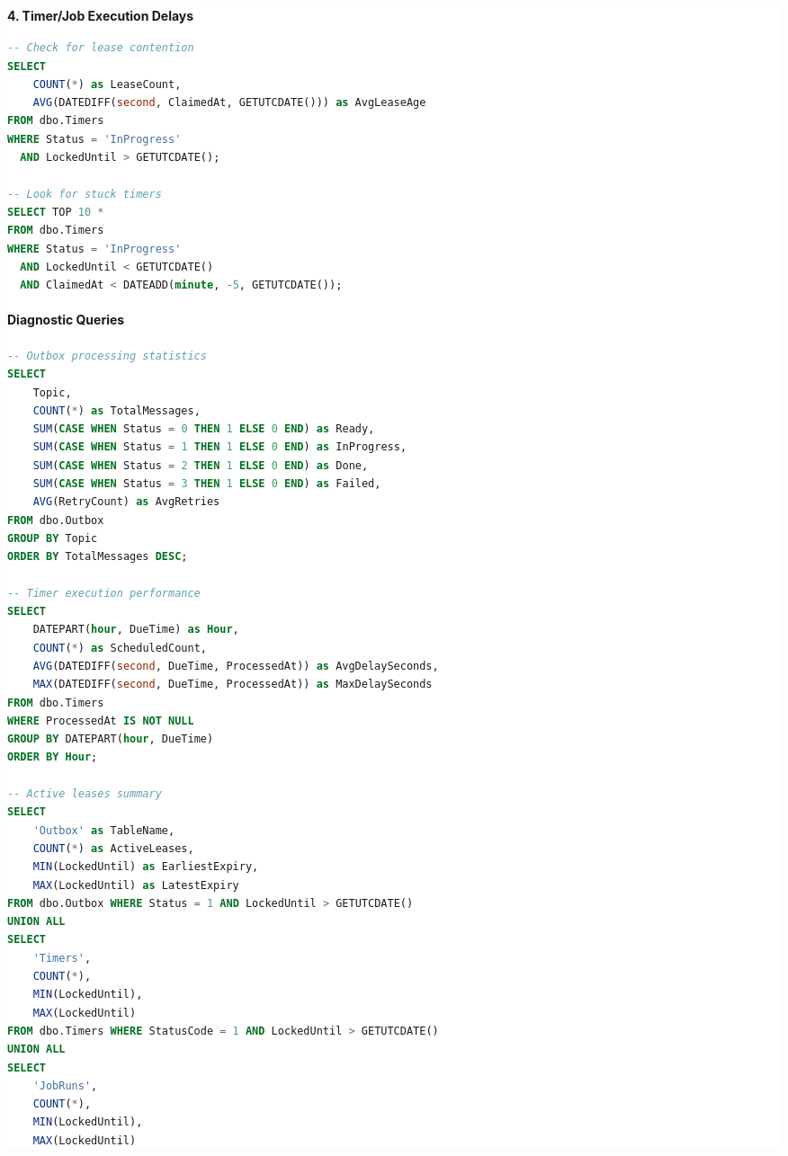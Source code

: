 **4. Timer/Job Execution Delays**
```sql
-- Check for lease contention
SELECT 
    COUNT(*) as LeaseCount,
    AVG(DATEDIFF(second, ClaimedAt, GETUTCDATE())) as AvgLeaseAge
FROM dbo.Timers 
WHERE Status = 'InProgress' 
  AND LockedUntil > GETUTCDATE();

-- Look for stuck timers
SELECT TOP 10 *
FROM dbo.Timers
WHERE Status = 'InProgress'
  AND LockedUntil < GETUTCDATE()
  AND ClaimedAt < DATEADD(minute, -5, GETUTCDATE());
```

#### Diagnostic Queries

```sql
-- Outbox processing statistics
SELECT 
    Topic,
    COUNT(*) as TotalMessages,
    SUM(CASE WHEN Status = 0 THEN 1 ELSE 0 END) as Ready,
    SUM(CASE WHEN Status = 1 THEN 1 ELSE 0 END) as InProgress,
    SUM(CASE WHEN Status = 2 THEN 1 ELSE 0 END) as Done,
    SUM(CASE WHEN Status = 3 THEN 1 ELSE 0 END) as Failed,
    AVG(RetryCount) as AvgRetries
FROM dbo.Outbox
GROUP BY Topic
ORDER BY TotalMessages DESC;

-- Timer execution performance
SELECT 
    DATEPART(hour, DueTime) as Hour,
    COUNT(*) as ScheduledCount,
    AVG(DATEDIFF(second, DueTime, ProcessedAt)) as AvgDelaySeconds,
    MAX(DATEDIFF(second, DueTime, ProcessedAt)) as MaxDelaySeconds
FROM dbo.Timers 
WHERE ProcessedAt IS NOT NULL
GROUP BY DATEPART(hour, DueTime)
ORDER BY Hour;

-- Active leases summary
SELECT 
    'Outbox' as TableName,
    COUNT(*) as ActiveLeases,
    MIN(LockedUntil) as EarliestExpiry,
    MAX(LockedUntil) as LatestExpiry
FROM dbo.Outbox WHERE Status = 1 AND LockedUntil > GETUTCDATE()
UNION ALL
SELECT 
    'Timers',
    COUNT(*),
    MIN(LockedUntil),
    MAX(LockedUntil)
FROM dbo.Timers WHERE StatusCode = 1 AND LockedUntil > GETUTCDATE()
UNION ALL
SELECT 
    'JobRuns',
    COUNT(*),
    MIN(LockedUntil),
    MAX(LockedUntil)
```